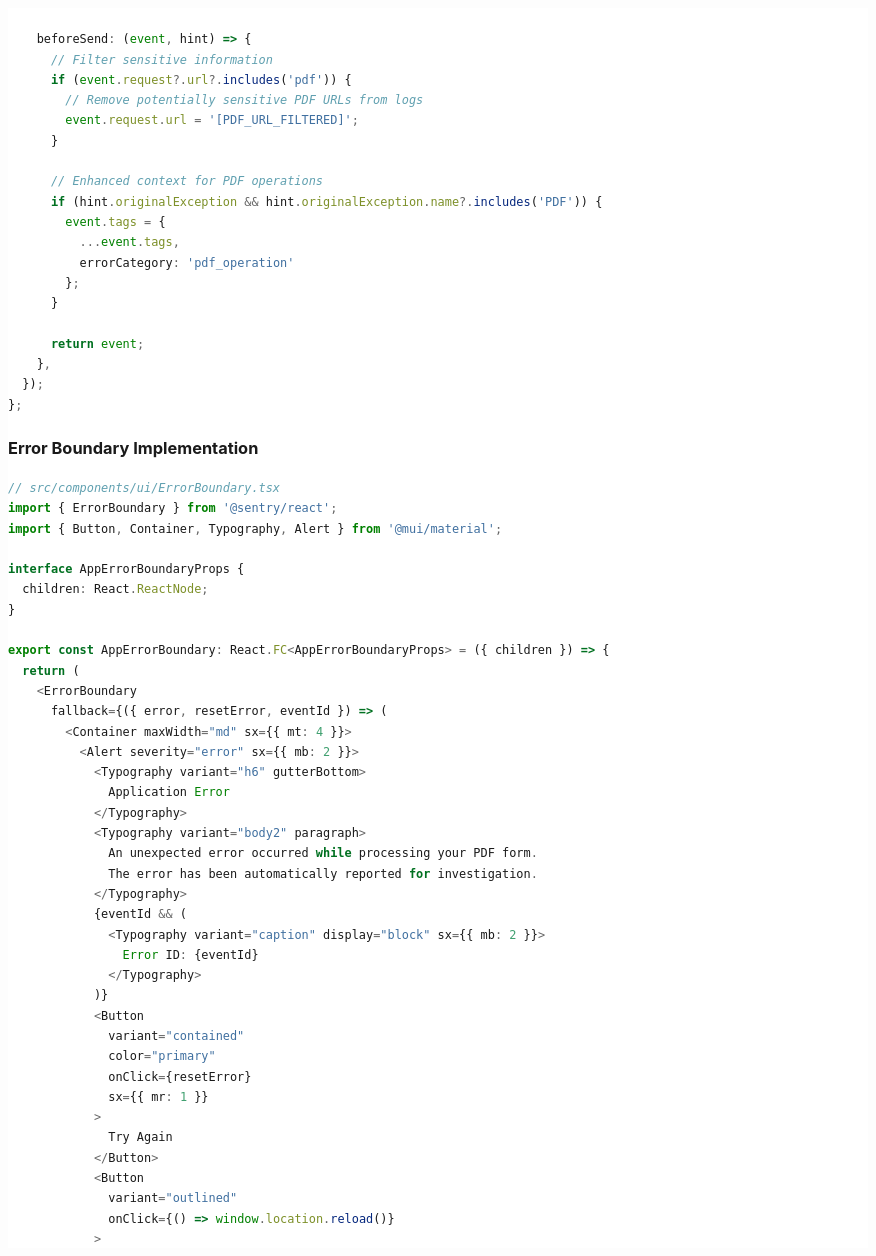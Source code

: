 ```typescript
    
    beforeSend: (event, hint) => {
      // Filter sensitive information
      if (event.request?.url?.includes('pdf')) {
        // Remove potentially sensitive PDF URLs from logs
        event.request.url = '[PDF_URL_FILTERED]';
      }
      
      // Enhanced context for PDF operations
      if (hint.originalException && hint.originalException.name?.includes('PDF')) {
        event.tags = {
          ...event.tags,
          errorCategory: 'pdf_operation'
        };
      }
      
      return event;
    },
  });
};
```

### Error Boundary Implementation

```typescript
// src/components/ui/ErrorBoundary.tsx
import { ErrorBoundary } from '@sentry/react';
import { Button, Container, Typography, Alert } from '@mui/material';

interface AppErrorBoundaryProps {
  children: React.ReactNode;
}

export const AppErrorBoundary: React.FC<AppErrorBoundaryProps> = ({ children }) => {
  return (
    <ErrorBoundary
      fallback={({ error, resetError, eventId }) => (
        <Container maxWidth="md" sx={{ mt: 4 }}>
          <Alert severity="error" sx={{ mb: 2 }}>
            <Typography variant="h6" gutterBottom>
              Application Error
            </Typography>
            <Typography variant="body2" paragraph>
              An unexpected error occurred while processing your PDF form. 
              The error has been automatically reported for investigation.
            </Typography>
            {eventId && (
              <Typography variant="caption" display="block" sx={{ mb: 2 }}>
                Error ID: {eventId}
              </Typography>
            )}
            <Button 
              variant="contained" 
              color="primary" 
              onClick={resetError}
              sx={{ mr: 1 }}
            >
              Try Again
            </Button>
            <Button 
              variant="outlined"
              onClick={() => window.location.reload()}
            >
```

  [key: string]: any;